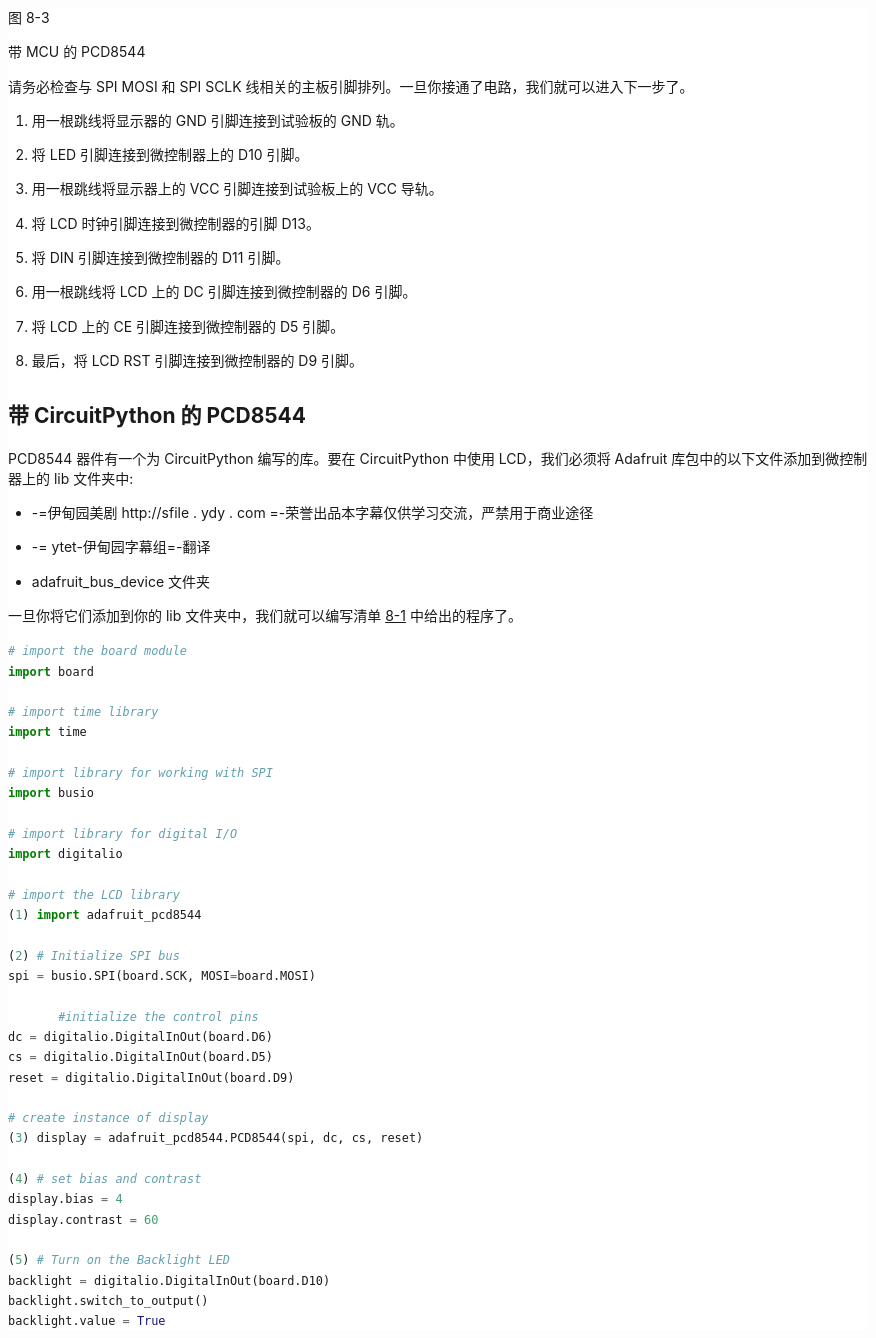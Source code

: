 图 8-3

带 MCU 的 PCD8544

请务必检查与 SPI MOSI 和 SPI SCLK 线相关的主板引脚排列。一旦你接通了电路，我们就可以进入下一步了。

1.  用一根跳线将显示器的 GND 引脚连接到试验板的 GND 轨。

2.  将 LED 引脚连接到微控制器上的 D10 引脚。

3.  用一根跳线将显示器上的 VCC 引脚连接到试验板上的 VCC 导轨。

4.  将 LCD 时钟引脚连接到微控制器的引脚 D13。

5.  将 DIN 引脚连接到微控制器的 D11 引脚。

6.  用一根跳线将 LCD 上的 DC 引脚连接到微控制器的 D6 引脚。

7.  将 LCD 上的 CE 引脚连接到微控制器的 D5 引脚。

8.  最后，将 LCD RST 引脚连接到微控制器的 D9 引脚。

## 带 CircuitPython 的 PCD8544

PCD8544 器件有一个为 CircuitPython 编写的库。要在 CircuitPython 中使用 LCD，我们必须将 Adafruit 库包中的以下文件添加到微控制器上的 lib 文件夹中:

*   -=伊甸园美剧 http://sfile . ydy . com =-荣誉出品本字幕仅供学习交流，严禁用于商业途径

*   -= ytet-伊甸园字幕组=-翻译

*   adafruit_bus_device 文件夹

一旦你将它们添加到你的 lib 文件夹中，我们就可以编写清单 [8-1](#PC1) 中给出的程序了。

```py
# import the board module
import board

# import time library
import time

# import library for working with SPI
import busio

# import library for digital I/O
import digitalio

# import the LCD library
(1) import adafruit_pcd8544

(2) # Initialize SPI bus
spi = busio.SPI(board.SCK, MOSI=board.MOSI)

       #initialize the control pins
dc = digitalio.DigitalInOut(board.D6)
cs = digitalio.DigitalInOut(board.D5)
reset = digitalio.DigitalInOut(board.D9)

# create instance of display
(3) display = adafruit_pcd8544.PCD8544(spi, dc, cs, reset)

(4) # set bias and contrast
display.bias = 4
display.contrast = 60

(5) # Turn on the Backlight LED
backlight = digitalio.DigitalInOut(board.D10)
backlight.switch_to_output()
backlight.value = True
```